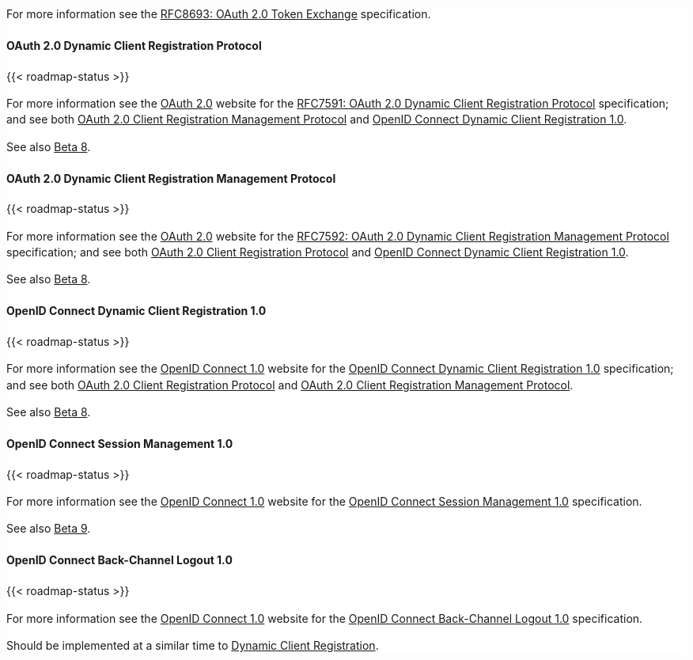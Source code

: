 For more information see the [RFC8693: OAuth 2.0 Token Exchange] specification.

#### OAuth 2.0 Dynamic Client Registration Protocol

{{< roadmap-status >}}

For more information see the [OAuth 2.0] website for the [RFC7591: OAuth 2.0 Dynamic Client Registration Protocol]
specification; and see both
[OAuth 2.0 Client Registration Management Protocol](#oauth-20-dynamic-client-registration-management-protocol) and
[OpenID Connect Dynamic Client Registration 1.0](#openid-connect-dynamic-client-registration-10).

See also [Beta 8](#beta-8).

#### OAuth 2.0 Dynamic Client Registration Management Protocol

{{< roadmap-status >}}

For more information see the [OAuth 2.0] website for the
[RFC7592: OAuth 2.0 Dynamic Client Registration Management Protocol] specification; and see both
[OAuth 2.0 Client Registration Protocol](#oauth-20-dynamic-client-registration-protocol) and
[OpenID Connect Dynamic Client Registration 1.0](#openid-connect-dynamic-client-registration-10).

See also [Beta 8](#beta-8).

#### OpenID Connect Dynamic Client Registration 1.0

{{< roadmap-status >}}

For more information see the [OpenID Connect 1.0] website for the [OpenID Connect Dynamic Client Registration 1.0]
specification; and see both
[OAuth 2.0 Client Registration Protocol](#oauth-20-dynamic-client-registration-protocol) and
[OAuth 2.0 Client Registration Management Protocol](#oauth-20-dynamic-client-registration-management-protocol).

See also [Beta 8](#beta-8).

#### OpenID Connect Session Management 1.0

{{< roadmap-status >}}

For more information see the [OpenID Connect 1.0] website for the [OpenID Connect Session Management 1.0] specification.

See also [Beta 9](#beta-9).

#### OpenID Connect Back-Channel Logout 1.0

{{< roadmap-status >}}

For more information see the [OpenID Connect 1.0] website for the [OpenID Connect Back-Channel Logout 1.0]
specification.

Should be implemented at a similar time to [Dynamic Client Registration](#openid-connect-dynamic-client-registration-10).


[ID Token]: https://openid.net/specs/openid-connect-core-1_0.html#IDToken
[Cross Origin Resource Sharing]: https://developer.mozilla.org/en-US/docs/Web/HTTP/CORS
[RFC8176]: https://datatracker.ietf.org/doc/html/rfc8176
[RFC8693 Section 4.3]: https://datatracker.ietf.org/doc/html/rfc8693/#section-4.3
[RFC4122]: https://datatracker.ietf.org/doc/html/rfc4122
[OpenID Connect 1.0 Provider Configuration]: ../../configuration/identity-providers/openid-connect/provider.md
[OpenID Connect 1.0 Registered Clients]: ../../configuration/identity-providers/openid-connect/clients.md
[OAuth 2.0]: https://oauth.net/2/
[OpenID Connect 1.0]: https://openid.net/connect/
[OpenID Connect Dynamic Client Registration 1.0]: https://openid.net/specs/openid-connect-registration-1_0.html
[OpenID Connect Session Management 1.0]: https://openid.net/specs/openid-connect-session-1_0.html
[OpenID Connect Back-Channel Logout 1.0]: https://openid.net/specs/openid-connect-backchannel-1_0.html
[OpenID Connect Front-Channel Logout 1.0]: https://openid.net/specs/openid-connect-frontchannel-1_0.html
[OpenID Connect RP-Initiated Logout 1.0]: https://openid.net/specs/openid-connect-rpinitiated-1_0.html
[OpenID Connect Client-Initiated Backchannel Authentication Flow 1.0]: https://openid.net/specs/openid-client-initiated-backchannel-authentication-core-1_0.html
[OpenID Connect Core 1.0 (ID Token)]: https://openid.net/specs/openid-connect-core-1_0.html#IDToken
[OpenID Connect Core 1.0 (Subject Identifier Types)]: https://openid.net/specs/openid-connect-core-1_0.html#SubjectIDTypes
[OpenID Connect Core 1.0 (Pairwise Identifier Algorithm)]: https://openid.net/specs/openid-connect-core-1_0.html#PairwiseAlg
[OpenID Connect Core 1.0 (Mandatory to Implement Features for All OpenID Providers)]: https://openid.net/specs/openid-connect-core-1_0.html#ServerMTI
[FAPI 2.0 Security Profile]: https://openid.net/specs/fapi-2_0-security-02.html
[FAPI 2.0 Attacker Model]: https://openid.net/specs/fapi-attacker-model-2_0-final.html
[RFC7636: Proof Key for Code Exchange (PKCE)]: https://datatracker.ietf.org/doc/html/rfc7636
[RFC7523: JSON Web Token (JWT) Profile for OAuth 2.0 Client Authentication and Authorization Grants]: https://datatracker.ietf.org/doc/html/rfc7523
[RFC9126: OAuth 2.0 Pushed Authorization Requests]: https://datatracker.ietf.org/doc/html/rfc9126
[RFC8414: OAuth 2.0 Authorization Server Metadata]: https://datatracker.ietf.org/doc/html/rfc8414
[RFC9207: OAuth 2.0 Authorization Server Issuer Identification]: https://datatracker.ietf.org/doc/html/rfc9207
[RFC6750: OAuth 2.0 Bearer Token Usage]: https://datatracker.ietf.org/doc/html/rfc6750
[RFC9068: JSON Web Token (JWT) Profile for OAuth 2.0 Access Tokens]: https://datatracker.ietf.org/doc/html/rfc9068
[RFC8628: OAuth 2.0 Device Authorization Grant]: https://datatracker.ietf.org/doc/html/rfc8628
[RFC7591: OAuth 2.0 Dynamic Client Registration Protocol]: https://datatracker.ietf.org/doc/html/rfc7591
[RFC7592: OAuth 2.0 Dynamic Client Registration Management Protocol]: https://datatracker.ietf.org/doc/html/rfc7592
[RFC8693: OAuth 2.0 Token Exchange]: https://datatracker.ietf.org/doc/html/rfc8693
[JWT Secured Authorization Response Mode for OAuth 2.0 (JARM)]: https://openid.net/specs/oauth-v2-jarm.html
[JWT Response for OAuth Token Inspection]: https://datatracker.ietf.org/doc/html/draft-ietf-oauth-jwt-introspection-response
[OpenID Certified™]: https://openid.net/certification/
[OpenID Connect™ protocol]: https://openid.net/developers/how-connect-works/